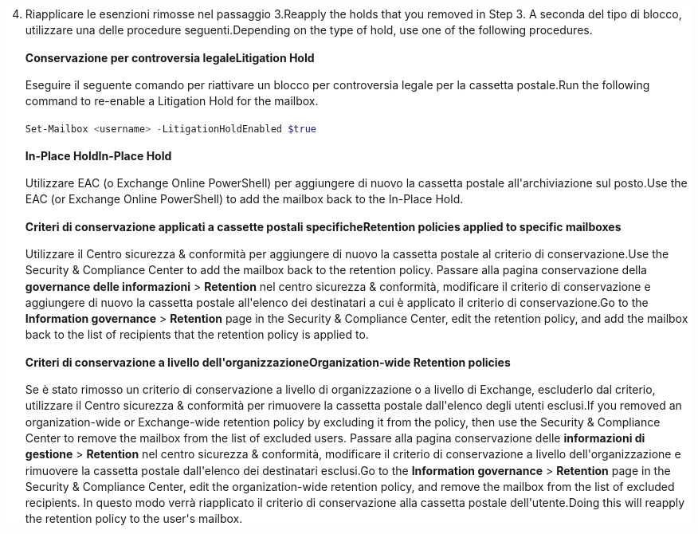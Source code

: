 4. <span data-ttu-id="b6478-300">Riapplicare le esenzioni rimosse nel passaggio 3.</span><span class="sxs-lookup"><span data-stu-id="b6478-300">Reapply the holds that you removed in Step 3.</span></span> <span data-ttu-id="b6478-301">A seconda del tipo di blocco, utilizzare una delle procedure seguenti.</span><span class="sxs-lookup"><span data-stu-id="b6478-301">Depending on the type of hold, use one of the following procedures.</span></span>

    <span data-ttu-id="b6478-302">**Conservazione per controversia legale**</span><span class="sxs-lookup"><span data-stu-id="b6478-302">**Litigation Hold**</span></span>

    <span data-ttu-id="b6478-303">Eseguire il seguente comando per riattivare un blocco per controversia legale per la cassetta postale.</span><span class="sxs-lookup"><span data-stu-id="b6478-303">Run the following command to re-enable a Litigation Hold for the mailbox.</span></span>

    ```powershell
    Set-Mailbox <username> -LitigationHoldEnabled $true
    ```

    <span data-ttu-id="b6478-304">**In-Place Hold**</span><span class="sxs-lookup"><span data-stu-id="b6478-304">**In-Place Hold**</span></span>

    <span data-ttu-id="b6478-305">Utilizzare EAC (o Exchange Online PowerShell) per aggiungere di nuovo la cassetta postale all'archiviazione sul posto.</span><span class="sxs-lookup"><span data-stu-id="b6478-305">Use the EAC (or Exchange Online PowerShell) to add the mailbox back to the In-Place Hold.</span></span>

    <span data-ttu-id="b6478-306">**Criteri di conservazione applicati a cassette postali specifiche**</span><span class="sxs-lookup"><span data-stu-id="b6478-306">**Retention policies applied to specific mailboxes**</span></span>

    <span data-ttu-id="b6478-307">Utilizzare il Centro sicurezza & conformità per aggiungere di nuovo la cassetta postale al criterio di conservazione.</span><span class="sxs-lookup"><span data-stu-id="b6478-307">Use the Security & Compliance Center to add the mailbox back to the retention policy.</span></span> <span data-ttu-id="b6478-308">Passare alla pagina conservazione della **governance delle informazioni**  >  **Retention** nel centro sicurezza & conformità, modificare il criterio di conservazione e aggiungere di nuovo la cassetta postale all'elenco dei destinatari a cui è applicato il criterio di conservazione.</span><span class="sxs-lookup"><span data-stu-id="b6478-308">Go to the **Information governance** > **Retention** page in the Security & Compliance Center, edit the retention policy, and add the mailbox back to the list of recipients that the retention policy is applied to.</span></span>

    <span data-ttu-id="b6478-309">**Criteri di conservazione a livello dell'organizzazione**</span><span class="sxs-lookup"><span data-stu-id="b6478-309">**Organization-wide Retention policies**</span></span>

    <span data-ttu-id="b6478-310">Se è stato rimosso un criterio di conservazione a livello di organizzazione o a livello di Exchange, escluderlo dal criterio, utilizzare il Centro sicurezza & conformità per rimuovere la cassetta postale dall'elenco degli utenti esclusi.</span><span class="sxs-lookup"><span data-stu-id="b6478-310">If you removed an organization-wide or Exchange-wide retention policy by excluding it from the policy, then use the Security & Compliance Center to remove the mailbox from the list of excluded users.</span></span> <span data-ttu-id="b6478-311">Passare alla pagina conservazione delle **informazioni di gestione**  >  **Retention** nel centro sicurezza & conformità, modificare il criterio di conservazione a livello dell'organizzazione e rimuovere la cassetta postale dall'elenco dei destinatari esclusi.</span><span class="sxs-lookup"><span data-stu-id="b6478-311">Go to the **Information governance** > **Retention** page in the Security & Compliance Center, edit the organization-wide retention policy, and remove the mailbox from the list of excluded recipients.</span></span> <span data-ttu-id="b6478-312">In questo modo verrà riapplicato il criterio di conservazione alla cassetta postale dell'utente.</span><span class="sxs-lookup"><span data-stu-id="b6478-312">Doing this will reapply the retention policy to the user's mailbox.</span></span>

